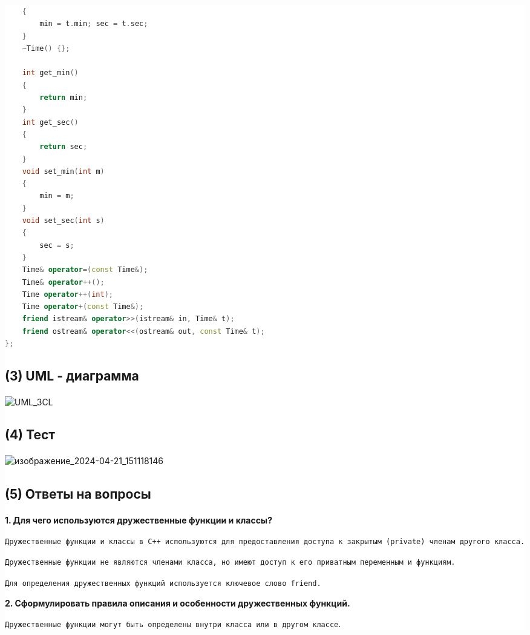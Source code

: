 ```cpp
	{ 
		min = t.min; sec = t.sec; 
	}
	~Time() {};

	int get_min()
	{ 
		return min; 
	}
	int get_sec() 
	{
		return sec; 
	}
	void set_min(int m) 
	{ 
		min = m; 
	}
	void set_sec(int s) 
	{
		sec = s; 
	}
	Time& operator=(const Time&);
	Time& operator++();
	Time operator++(int); 
	Time operator+(const Time&);
	friend istream& operator>>(istream& in, Time& t);
	friend ostream& operator<<(ostream& out, const Time& t);
};
```
## (3) UML - диаграмма
![UML_3CL](https://github.com/Aleksandr912/Labs_PSTU_2023/assets/154664349/6d3d2360-90ad-49c4-b365-10955a5a9061)

## (4) Тест
![изображение_2024-04-21_151118146](https://github.com/Aleksandr912/Labs_PSTU_2023/assets/154664349/4fcbca10-d057-4226-8f98-dc878bf9c31a)

## (5) Ответы на вопросы
**1. Для чего используются дружественные функции и классы?**

`Дружественные функции и классы в C++ используются для предоставления доступа к закрытым (private) членам другого класса.`

`Дружественные функции не являются членами класса, но имеют доступ к его приватным переменным и функциям.`

`Для определения дружественных функций используется ключевое слово friend.`

**2. Сформулировать правила описания и особенности дружественных функций.**

`Дружественные функции могут быть определены внутри класса или в другом классе`.
